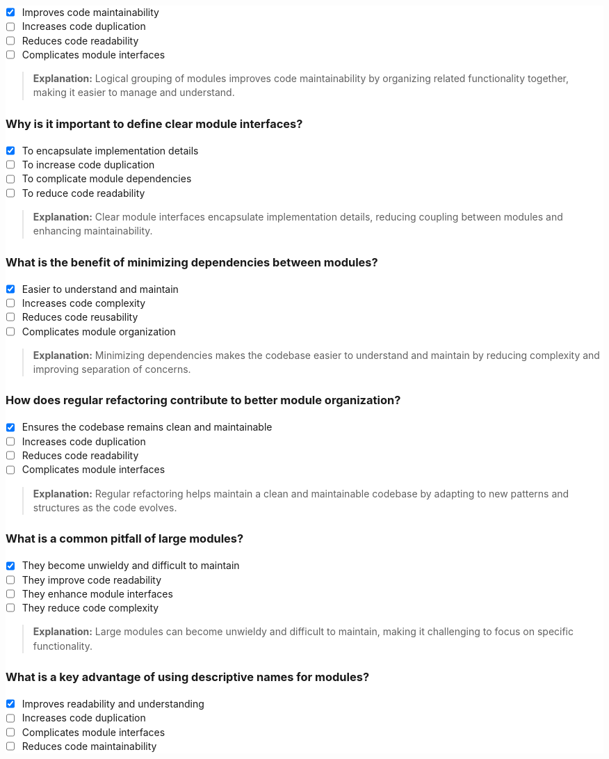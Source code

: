 - [x] Improves code maintainability
- [ ] Increases code duplication
- [ ] Reduces code readability
- [ ] Complicates module interfaces

> **Explanation:** Logical grouping of modules improves code maintainability by organizing related functionality together, making it easier to manage and understand.

### Why is it important to define clear module interfaces?

- [x] To encapsulate implementation details
- [ ] To increase code duplication
- [ ] To complicate module dependencies
- [ ] To reduce code readability

> **Explanation:** Clear module interfaces encapsulate implementation details, reducing coupling between modules and enhancing maintainability.

### What is the benefit of minimizing dependencies between modules?

- [x] Easier to understand and maintain
- [ ] Increases code complexity
- [ ] Reduces code reusability
- [ ] Complicates module organization

> **Explanation:** Minimizing dependencies makes the codebase easier to understand and maintain by reducing complexity and improving separation of concerns.

### How does regular refactoring contribute to better module organization?

- [x] Ensures the codebase remains clean and maintainable
- [ ] Increases code duplication
- [ ] Reduces code readability
- [ ] Complicates module interfaces

> **Explanation:** Regular refactoring helps maintain a clean and maintainable codebase by adapting to new patterns and structures as the code evolves.

### What is a common pitfall of large modules?

- [x] They become unwieldy and difficult to maintain
- [ ] They improve code readability
- [ ] They enhance module interfaces
- [ ] They reduce code complexity

> **Explanation:** Large modules can become unwieldy and difficult to maintain, making it challenging to focus on specific functionality.

### What is a key advantage of using descriptive names for modules?

- [x] Improves readability and understanding
- [ ] Increases code duplication
- [ ] Complicates module interfaces
- [ ] Reduces code maintainability
